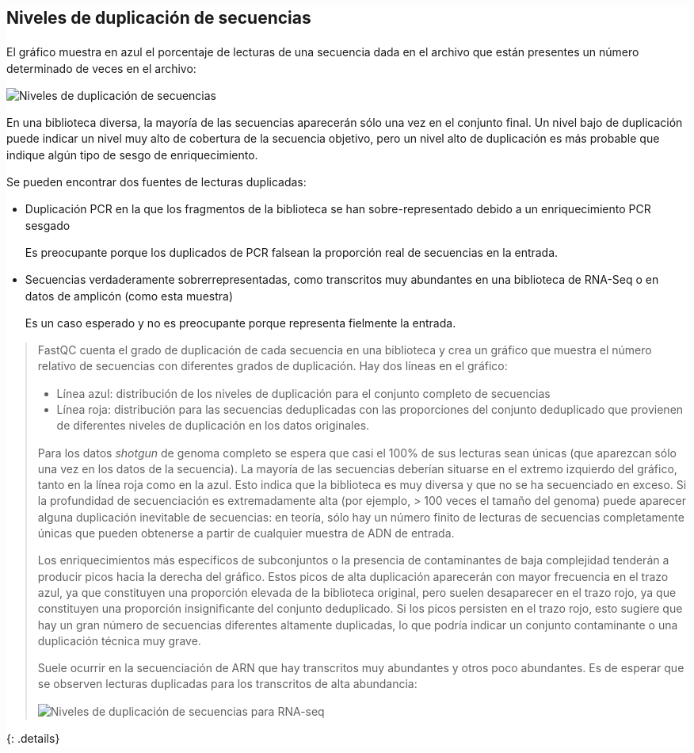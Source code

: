 ## Niveles de duplicación de secuencias

El gráfico muestra en azul el porcentaje de lecturas de una secuencia dada en el archivo que están presentes un número determinado de veces en el archivo:

![Niveles de duplicación de secuencias](../../images/quality-control/sequence_duplication_levels-before.png "Niveles de duplicación de secuencias")

En una biblioteca diversa, la mayoría de las secuencias aparecerán sólo una vez en el conjunto final. Un nivel bajo de duplicación puede indicar un nivel muy alto de cobertura de la secuencia objetivo, pero un nivel alto de duplicación es más probable que indique algún tipo de sesgo de enriquecimiento.

Se pueden encontrar dos fuentes de lecturas duplicadas:
- Duplicación PCR en la que los fragmentos de la biblioteca se han sobre-representado debido a un enriquecimiento PCR sesgado

  Es preocupante porque los duplicados de PCR falsean la proporción real de secuencias en la entrada.

- Secuencias verdaderamente sobrerrepresentadas, como transcritos muy abundantes en una biblioteca de RNA-Seq o en datos de amplicón (como esta muestra)

  Es un caso esperado y no es preocupante porque representa fielmente la entrada.

> <details-title></details-title>
> 
> FastQC cuenta el grado de duplicación de cada secuencia en una biblioteca y crea un gráfico que muestra el número relativo de secuencias con diferentes grados de duplicación. Hay dos líneas en el gráfico:
> - Línea azul: distribución de los niveles de duplicación para el conjunto completo de secuencias
> - Línea roja: distribución para las secuencias deduplicadas con las proporciones del conjunto deduplicado que provienen de diferentes niveles de duplicación en los datos originales.
> 
> Para los datos *shotgun* de genoma completo se espera que casi el 100% de sus lecturas sean únicas (que aparezcan sólo una vez en los datos de la secuencia). La mayoría de las secuencias deberían situarse en el extremo izquierdo del gráfico, tanto en la línea roja como en la azul. Esto indica que la biblioteca es muy diversa y que no se ha secuenciado en exceso. Si la profundidad de secuenciación es extremadamente alta (por ejemplo, > 100 veces el tamaño del genoma) puede aparecer alguna duplicación inevitable de secuencias: en teoría, sólo hay un número finito de lecturas de secuencias completamente únicas que pueden obtenerse a partir de cualquier muestra de ADN de entrada.
> 
> Los enriquecimientos más específicos de subconjuntos o la presencia de contaminantes de baja complejidad tenderán a producir picos hacia la derecha del gráfico. Estos picos de alta duplicación aparecerán con mayor frecuencia en el trazo azul, ya que constituyen una proporción elevada de la biblioteca original, pero suelen desaparecer en el trazo rojo, ya que constituyen una proporción insignificante del conjunto deduplicado. Si los picos persisten en el trazo rojo, esto sugiere que hay un gran número de secuencias diferentes altamente duplicadas, lo que podría indicar un conjunto contaminante o una duplicación técnica muy grave.
> 
> Suele ocurrir en la secuenciación de ARN que hay transcritos muy abundantes y otros poco abundantes. Es de esperar que se observen lecturas duplicadas para los transcritos de alta abundancia:
> 
> ![Niveles de duplicación de secuencias para RNA-seq](../../images/quality-control/sequence_duplication_levels_rna_seq.png)
> 
{: .details}
